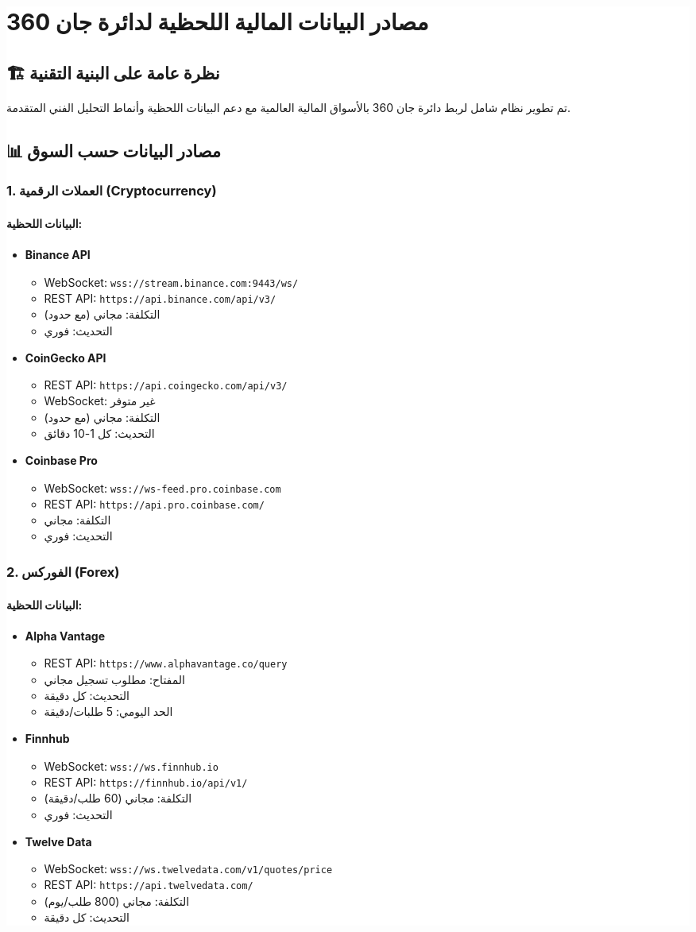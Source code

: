 # مصادر البيانات المالية اللحظية لدائرة جان 360

## 🏗️ نظرة عامة على البنية التقنية

تم تطوير نظام شامل لربط دائرة جان 360 بالأسواق المالية العالمية مع دعم البيانات اللحظية وأنماط التحليل الفني المتقدمة.

## 📊 مصادر البيانات حسب السوق

### 1. العملات الرقمية (Cryptocurrency)

#### البيانات اللحظية:
- **Binance API**
  - WebSocket: `wss://stream.binance.com:9443/ws/`
  - REST API: `https://api.binance.com/api/v3/`
  - التكلفة: مجاني (مع حدود)
  - التحديث: فوري

- **CoinGecko API**
  - REST API: `https://api.coingecko.com/api/v3/`
  - WebSocket: غير متوفر
  - التكلفة: مجاني (مع حدود)
  - التحديث: كل 1-10 دقائق

- **Coinbase Pro**
  - WebSocket: `wss://ws-feed.pro.coinbase.com`
  - REST API: `https://api.pro.coinbase.com/`
  - التكلفة: مجاني
  - التحديث: فوري

### 2. الفوركس (Forex)

#### البيانات اللحظية:
- **Alpha Vantage**
  - REST API: `https://www.alphavantage.co/query`
  - المفتاح: مطلوب تسجيل مجاني
  - التحديث: كل دقيقة
  - الحد اليومي: 5 طلبات/دقيقة

- **Finnhub**
  - WebSocket: `wss://ws.finnhub.io`
  - REST API: `https://finnhub.io/api/v1/`
  - التكلفة: مجاني (60 طلب/دقيقة)
  - التحديث: فوري

- **Twelve Data**
  - WebSocket: `wss://ws.twelvedata.com/v1/quotes/price`
  - REST API: `https://api.twelvedata.com/`
  - التكلفة: مجاني (800 طلب/يوم)
  - التحديث: كل دقيقة
